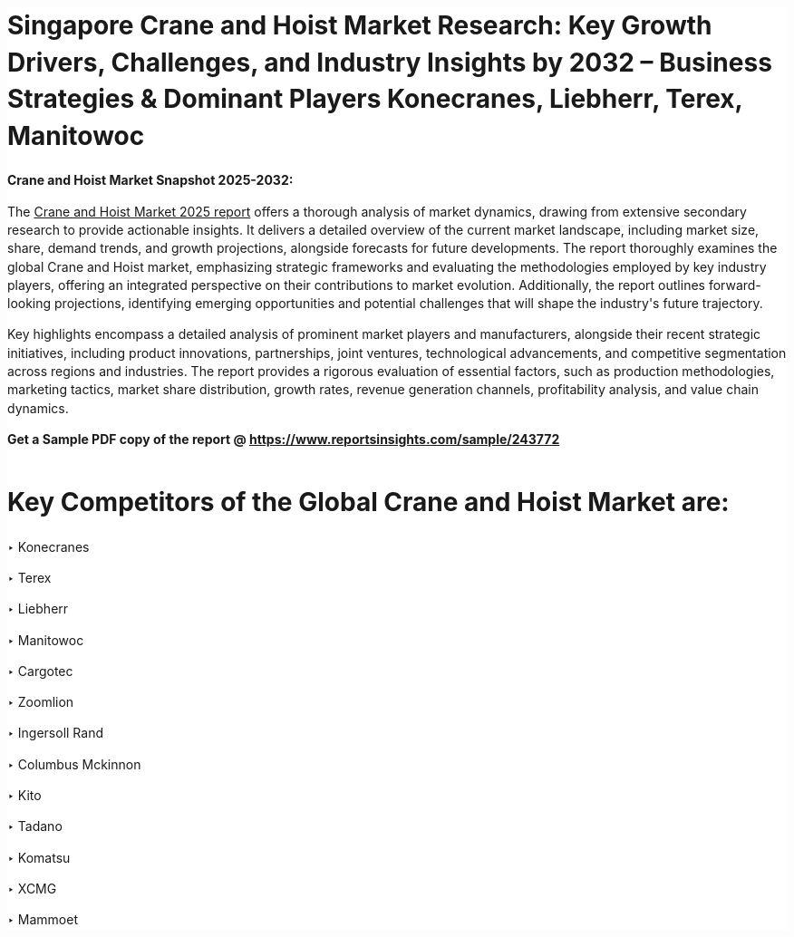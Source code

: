 # Singapore Crane and Hoist Market Research: Key Growth Drivers, Challenges, and Industry Insights by 2032 –  Business Strategies & Dominant Players Konecranes, Liebherr, Terex, Manitowoc

<strong>Crane and Hoist Market Snapshot 2025-2032:</strong>

The <a href=https://www.reportsinsights.com/sample/243772>Crane and Hoist Market 2025 report</a> offers a thorough analysis of market dynamics, drawing from extensive secondary research to provide actionable insights. It delivers a detailed overview of the current market landscape, including market size, share, demand trends, and growth projections, alongside forecasts for future developments. The report thoroughly examines the global Crane and Hoist market, emphasizing strategic frameworks and evaluating the methodologies employed by key industry players, offering an integrated perspective on their contributions to market evolution. Additionally, the report outlines forward-looking projections, identifying emerging opportunities and potential challenges that will shape the industry's future trajectory.

Key highlights encompass a detailed analysis of prominent market players and manufacturers, alongside their recent strategic initiatives, including product innovations, partnerships, joint ventures, technological advancements, and competitive segmentation across regions and industries. The report provides a rigorous evaluation of essential factors, such as production methodologies, marketing tactics, market share distribution, growth rates, revenue generation channels, profitability analysis, and value chain dynamics.

<strong>Get a Sample PDF copy of the report @ <a href=https://www.reportsinsights.com/sample/243772>https://www.reportsinsights.com/sample/243772</a></strong>

# <strong>Key Competitors of the Global Crane and Hoist Market are:</strong>

‣ Konecranes

‣ Terex

‣ Liebherr

‣ Manitowoc

‣ Cargotec

‣ Zoomlion

‣ Ingersoll Rand

‣ Columbus Mckinnon

‣ Kito

‣ Tadano

‣ Komatsu

‣ XCMG

‣ Mammoet
